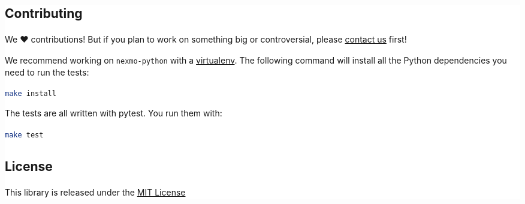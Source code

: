 
Contributing
------------

We :heart: contributions! But if you plan to work on something big or controversial, please [contact us](mailto:devrel@nexmo.com) first!

We recommend working on `nexmo-python` with a [virtualenv][virtualenv]. The following command will install all the Python dependencies you need to run the tests:

```bash
make install
```

The tests are all written with pytest. You run them with:

```bash
make test
```


License
-------

This library is released under the [MIT License][license]

[virtualenv]: https://virtualenv.pypa.io/en/stable/
[report-a-bug]: https://github.com/Nexmo/nexmo-python/issues/new
[pull-request]: https://github.com/Nexmo/nexmo-python/pulls
[signup]: https://dashboard.nexmo.com/sign-up?utm_source=DEV_REL&utm_medium=github&utm_campaign=python-client-library
[license]: LICENSE.txt
